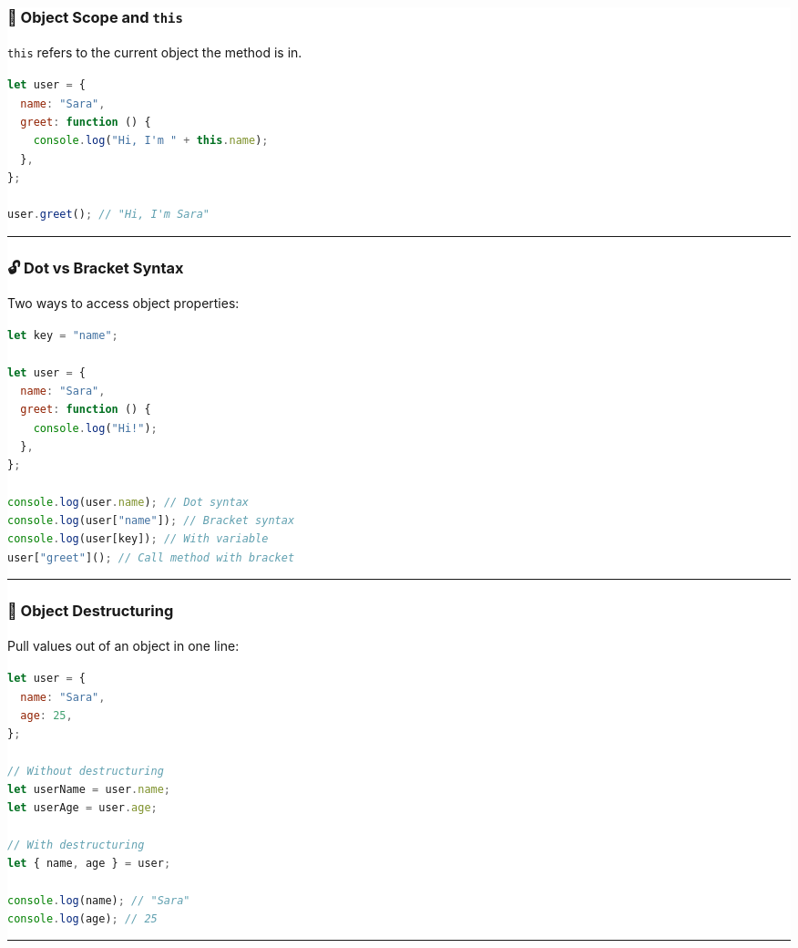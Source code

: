 ### 🔁 Object Scope and `this`

`this` refers to the current object the method is in.

```javascript
let user = {
  name: "Sara",
  greet: function () {
    console.log("Hi, I'm " + this.name);
  },
};

user.greet(); // "Hi, I'm Sara"
```

---

### 🔓 Dot vs Bracket Syntax

Two ways to access object properties:

```javascript
let key = "name";

let user = {
  name: "Sara",
  greet: function () {
    console.log("Hi!");
  },
};

console.log(user.name); // Dot syntax
console.log(user["name"]); // Bracket syntax
console.log(user[key]); // With variable
user["greet"](); // Call method with bracket
```

---

### 🧩 Object Destructuring

Pull values out of an object in one line:

```javascript
let user = {
  name: "Sara",
  age: 25,
};

// Without destructuring
let userName = user.name;
let userAge = user.age;

// With destructuring
let { name, age } = user;

console.log(name); // "Sara"
console.log(age); // 25
```

---